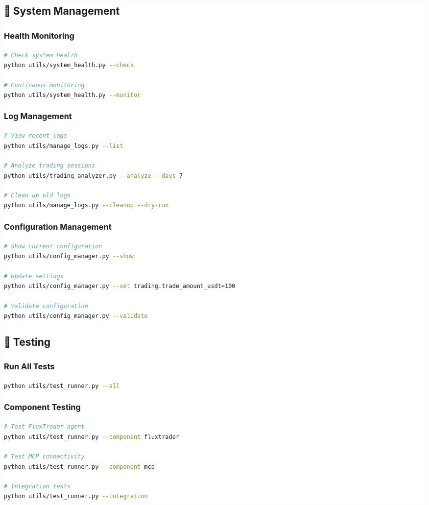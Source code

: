 ## 🔧 System Management

### Health Monitoring
```bash
# Check system health
python utils/system_health.py --check

# Continuous monitoring
python utils/system_health.py --monitor
```

### Log Management
```bash
# View recent logs
python utils/manage_logs.py --list

# Analyze trading sessions
python utils/trading_analyzer.py --analyze --days 7

# Clean up old logs
python utils/manage_logs.py --cleanup --dry-run
```

### Configuration Management
```bash
# Show current configuration
python utils/config_manager.py --show

# Update settings
python utils/config_manager.py --set trading.trade_amount_usdt=100

# Validate configuration
python utils/config_manager.py --validate
```

## 🧪 Testing

### Run All Tests
```bash
python utils/test_runner.py --all
```

### Component Testing
```bash
# Test FluxTrader agent
python utils/test_runner.py --component fluxtrader

# Test MCP connectivity
python utils/test_runner.py --component mcp

# Integration tests
python utils/test_runner.py --integration
```
